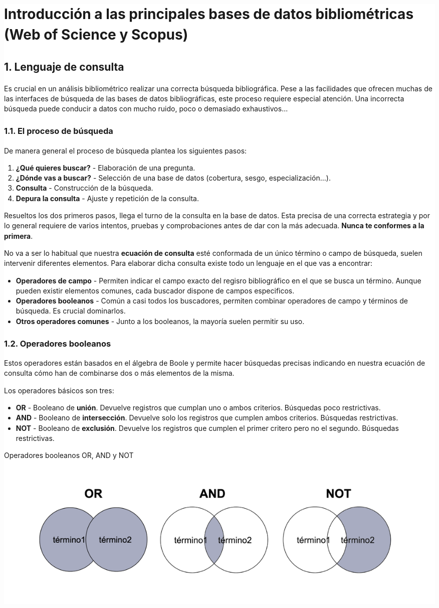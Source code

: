 # Introducción a las principales bases de datos bibliométricas (Web of Science y Scopus)

## 1. Lenguaje de consulta
Es crucial en un análisis bibliométrico realizar una correcta búsqueda bibliográfica. Pese a las facilidades que ofrecen muchas de las interfaces de búsqueda de las bases de datos bibliográficas, este proceso requiere especial atención. Una incorrecta búsqueda puede conducir a datos con mucho ruido, poco o demasiado exhaustivos...

### 1.1. El proceso de búsqueda
De manera general el proceso de búsqueda plantea los siguientes pasos:
1. **¿Qué quieres buscar?** - Elaboración de una pregunta.
2. **¿Dónde vas a buscar?** - Selección de una base de datos (cobertura, sesgo, especialización...).
3. **Consulta** - Construcción de la búsqueda.
4. **Depura la consulta** - Ajuste y repetición de la consulta.

Resueltos los dos primeros pasos, llega el turno de la consulta en la base de datos. Esta precisa de una correcta estrategia y por lo general requiere de varios intentos, pruebas y comprobaciones antes de dar con la más adecuada. **Nunca te conformes a la primera**.

No va a ser lo habitual que nuestra **ecuación de consulta** esté conformada de un único término o campo de búsqueda, suelen intervenir diferentes elementos. Para elaborar dicha consulta existe todo un lenguaje en el que vas a encontrar:
* **Operadores de campo** - Permiten indicar el campo exacto del regisro bibliográfico en el que se busca un término. Aunque pueden existir elementos comunes, cada buscador dispone de campos especificos.
* **Operadores booleanos** - Común a casi todos los buscadores, permiten combinar operadores de campo y términos de búsqueda. Es crucial dominarlos.
* **Otros operadores comunes** - Junto a los booleanos, la mayoría suelen permitir su uso.

### 1.2. Operadores booleanos
Estos operadores están basados en el álgebra de Boole y permite hacer búsquedas precisas indicando en nuestra ecuación de consulta cómo han de combinarse dos o más elementos de la misma.

Los operadores básicos son tres:
* **OR** - Booleano de **unión**. Devuelve registros que cumplan uno o ambos criterios. Búsquedas poco restrictivas.
* **AND** - Booleano de **intersección**. Devuelve solo los registros que cumplen ambos criterios. Búsquedas restrictivas.
* **NOT** - Booleano de **exclusión**. Devuelve los registros que cumplen el primer critero pero no el segundo. Búsquedas restrictivas.

Operadores booleanos OR, AND y NOT
![Álgebra de Boole](https://raw.githubusercontent.com/Wences91/teaching/main/images/introducci%C3%B3n_bibliometr%C3%ADa/boole.png)
